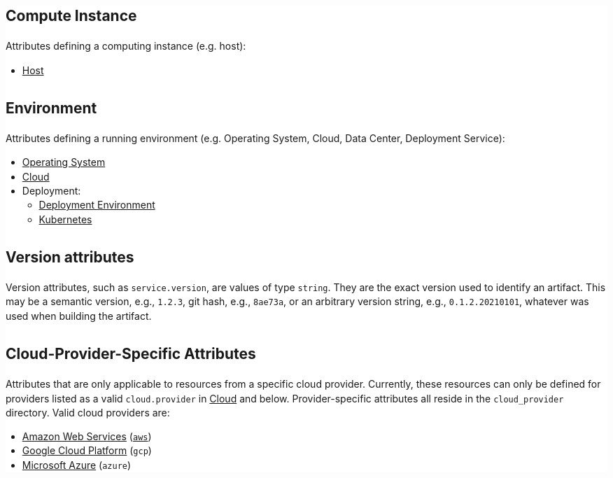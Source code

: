 ## Compute Instance

Attributes defining a computing instance (e.g. host):

- [Host](./host.md)

## Environment

Attributes defining a running environment (e.g. Operating System, Cloud, Data Center, Deployment Service):

- [Operating System](./os.md)
- [Cloud](./cloud.md)
- Deployment:
  - [Deployment Environment](./deployment_environment.md)
  - [Kubernetes](./k8s.md)

## Version attributes

Version attributes, such as `service.version`, are values of type `string`. They are
the exact version used to identify an artifact. This may be a semantic version, e.g., `1.2.3`, git hash, e.g.,
`8ae73a`, or an arbitrary version string, e.g., `0.1.2.20210101`, whatever was used when building the artifact.

## Cloud-Provider-Specific Attributes

Attributes that are only applicable to resources from a specific cloud provider. Currently, these
resources can only be defined for providers listed as a valid `cloud.provider` in
[Cloud](./cloud.md) and below. Provider-specific attributes all reside in the `cloud_provider` directory.
Valid cloud providers are:

- [Amazon Web Services](https://aws.amazon.com/) ([`aws`](cloud_provider/aws/README.md))
- [Google Cloud Platform](https://cloud.google.com/) (`gcp`)
- [Microsoft Azure](https://azure.microsoft.com/) (`azure`)
